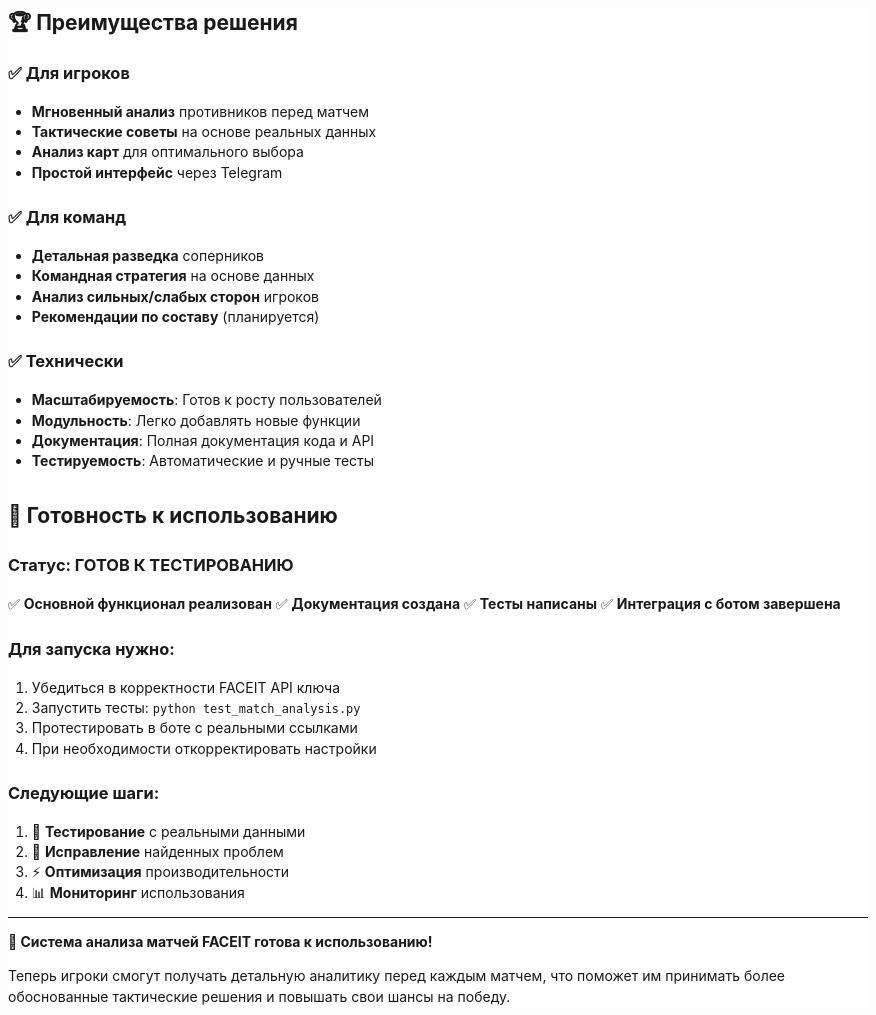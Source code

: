 ## 🏆 Преимущества решения

### **✅ Для игроков**
- **Мгновенный анализ** противников перед матчем
- **Тактические советы** на основе реальных данных
- **Анализ карт** для оптимального выбора
- **Простой интерфейс** через Telegram

### **✅ Для команд**
- **Детальная разведка** соперников
- **Командная стратегия** на основе данных
- **Анализ сильных/слабых сторон** игроков
- **Рекомендации по составу** (планируется)

### **✅ Технически**
- **Масштабируемость**: Готов к росту пользователей
- **Модульность**: Легко добавлять новые функции
- **Документация**: Полная документация кода и API
- **Тестируемость**: Автоматические и ручные тесты

## 🚀 Готовность к использованию

### **Статус: ГОТОВ К ТЕСТИРОВАНИЮ**

✅ **Основной функционал реализован**
✅ **Документация создана**
✅ **Тесты написаны**
✅ **Интеграция с ботом завершена**

### **Для запуска нужно:**
1. Убедиться в корректности FACEIT API ключа
2. Запустить тесты: `python test_match_analysis.py`
3. Протестировать в боте с реальными ссылками
4. При необходимости откорректировать настройки

### **Следующие шаги:**
1. 🧪 **Тестирование** с реальными данными
2. 🐛 **Исправление** найденных проблем
3. ⚡ **Оптимизация** производительности
4. 📊 **Мониторинг** использования

---

**🎉 Система анализа матчей FACEIT готова к использованию!**

Теперь игроки смогут получать детальную аналитику перед каждым матчем, что поможет им принимать более обоснованные тактические решения и повышать свои шансы на победу.